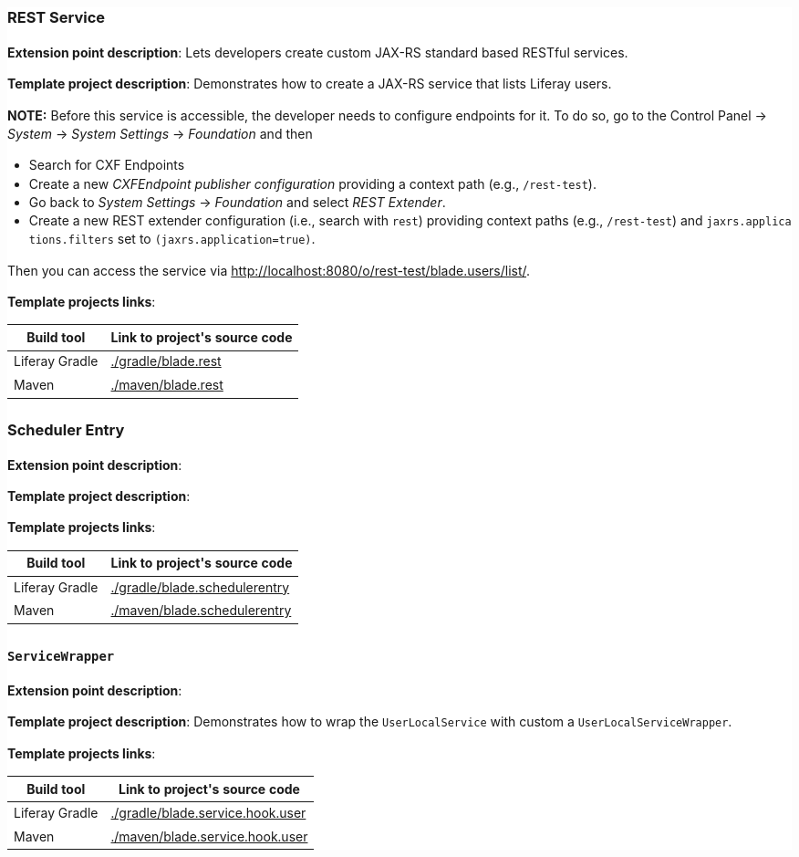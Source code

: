 ### REST Service

**Extension point description**: Lets developers create custom JAX-RS standard
based RESTful services.

**Template project description**: Demonstrates how to create a JAX-RS service
that lists Liferay users.

**NOTE:** Before this service is accessible, the developer needs to configure
endpoints for it. To do so, go to the Control Panel &rarr; *System* &rarr;
*System Settings* &rarr; *Foundation* and then

* Search for CXF Endpoints
* Create a new *CXFEndpoint publisher configuration* providing a context path
  (e.g., `/rest-test`).
* Go back to *System Settings* &rarr; *Foundation* and select *REST Extender*.
* Create a new REST extender configuration (i.e., search with `rest`) providing
  context paths (e.g., `/rest-test`) and `jaxrs.applications.filters` set to
  `(jaxrs.application=true)`.

Then you can access the service via
[http://localhost:8080/o/rest-test/blade.users/list/](http://localhost:8080/o/rest-test/blade.users/list/).

**Template projects links**:

| Build tool | Link to project's source code                                                   |
| ---------- | ------------------------------------------------------------------------------- |
| Liferay Gradle | [./gradle/blade.rest](./gradle/blade.rest) |
| Maven      | [./maven/blade.rest](./maven/blade.rest)        |

### Scheduler Entry

**Extension point description**: 

**Template project description**: 

**Template projects links**:

| Build tool | Link to project's source code                                                   |
| ---------- | ------------------------------------------------------------------------------- |
| Liferay Gradle | [./gradle/blade.schedulerentry](./gradle/blade.schedulerentry) |
| Maven      | [./maven/blade.schedulerentry](./maven/blade.schedulerentry)        |

### `ServiceWrapper`

**Extension point description**: 

**Template project description**: Demonstrates how to wrap the
`UserLocalService` with custom a `UserLocalServiceWrapper`.

**Template projects links**:

| Build tool | Link to project's source code                                                   |
| ---------- | ------------------------------------------------------------------------------- |
| Liferay Gradle | [./gradle/blade.service.hook.user](./gradle/blade.service.hook.user) |
| Maven      | [./maven/blade.service.hook.user](./maven/blade.service.hook.user)        |
